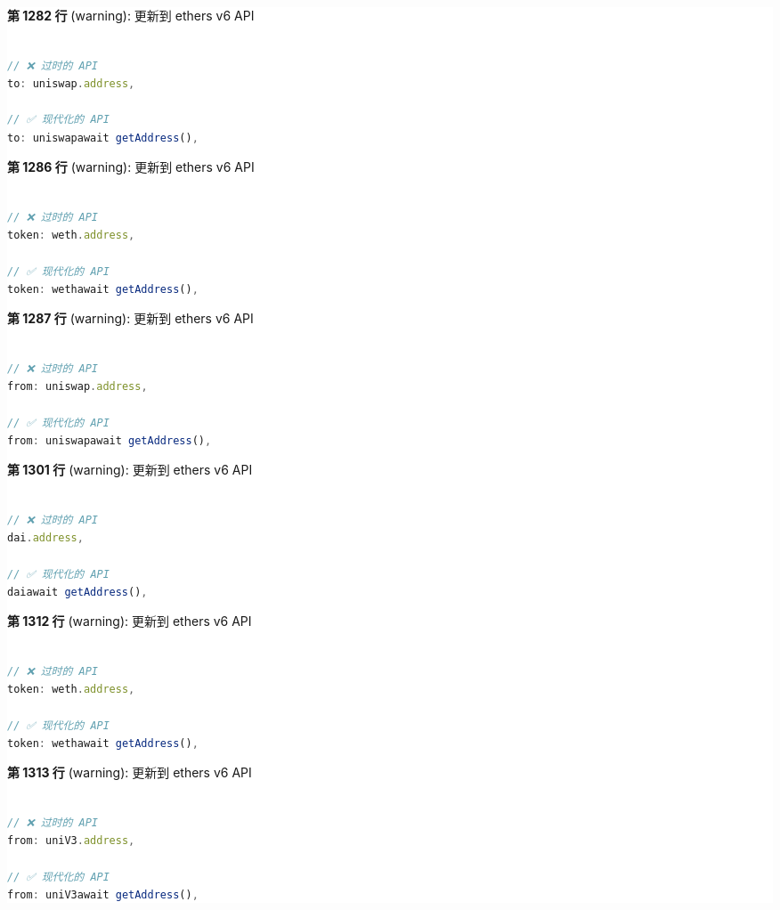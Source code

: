 **第 1282 行** (warning): 更新到 ethers v6 API
```typescript

// ❌ 过时的 API
to: uniswap.address,

// ✅ 现代化的 API
to: uniswapawait getAddress(),
```

**第 1286 行** (warning): 更新到 ethers v6 API
```typescript

// ❌ 过时的 API
token: weth.address,

// ✅ 现代化的 API
token: wethawait getAddress(),
```

**第 1287 行** (warning): 更新到 ethers v6 API
```typescript

// ❌ 过时的 API
from: uniswap.address,

// ✅ 现代化的 API
from: uniswapawait getAddress(),
```

**第 1301 行** (warning): 更新到 ethers v6 API
```typescript

// ❌ 过时的 API
dai.address,

// ✅ 现代化的 API
daiawait getAddress(),
```

**第 1312 行** (warning): 更新到 ethers v6 API
```typescript

// ❌ 过时的 API
token: weth.address,

// ✅ 现代化的 API
token: wethawait getAddress(),
```

**第 1313 行** (warning): 更新到 ethers v6 API
```typescript

// ❌ 过时的 API
from: uniV3.address,

// ✅ 现代化的 API
from: uniV3await getAddress(),
```
